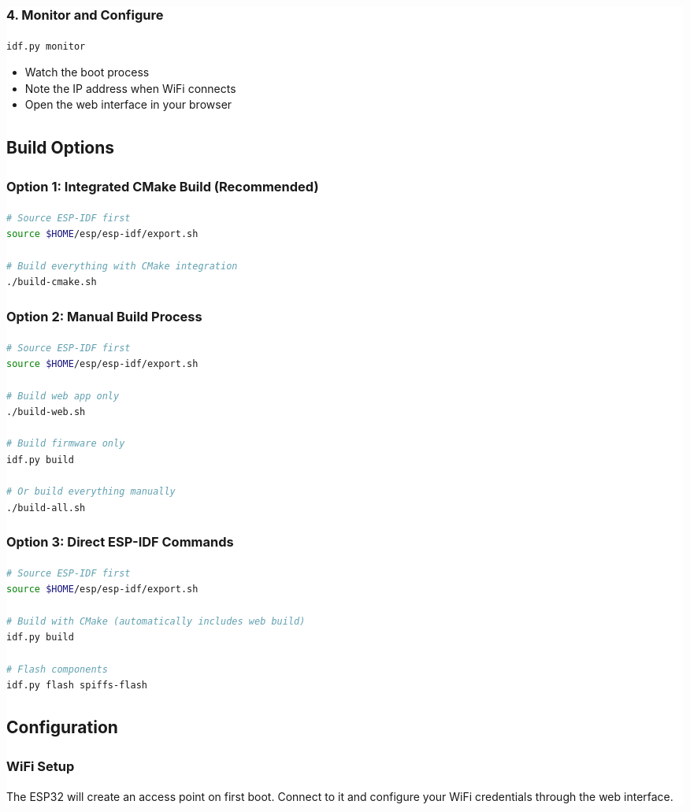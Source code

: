 ### 4. Monitor and Configure
```bash
idf.py monitor
```
- Watch the boot process
- Note the IP address when WiFi connects
- Open the web interface in your browser

## Build Options

### Option 1: Integrated CMake Build (Recommended)
```bash
# Source ESP-IDF first
source $HOME/esp/esp-idf/export.sh

# Build everything with CMake integration
./build-cmake.sh
```

### Option 2: Manual Build Process
```bash
# Source ESP-IDF first
source $HOME/esp/esp-idf/export.sh

# Build web app only
./build-web.sh

# Build firmware only
idf.py build

# Or build everything manually
./build-all.sh
```

### Option 3: Direct ESP-IDF Commands
```bash
# Source ESP-IDF first
source $HOME/esp/esp-idf/export.sh

# Build with CMake (automatically includes web build)
idf.py build

# Flash components
idf.py flash spiffs-flash
```

## Configuration

### WiFi Setup
The ESP32 will create an access point on first boot. Connect to it and configure your WiFi credentials through the web interface.
